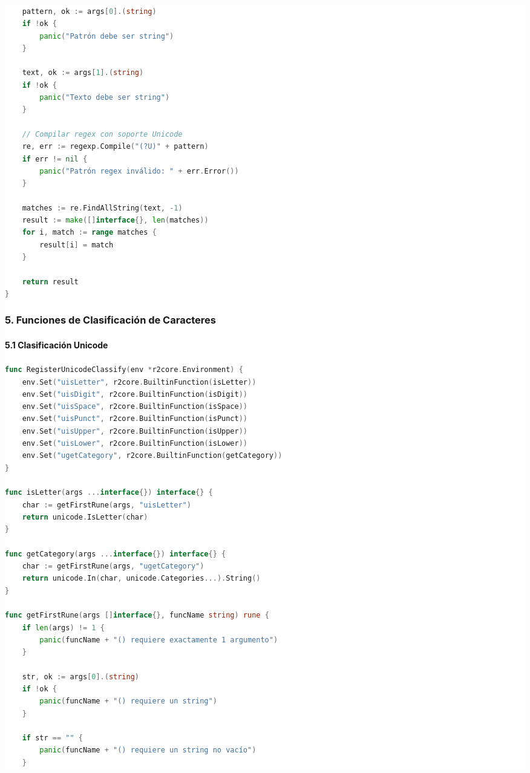 ```go
    pattern, ok := args[0].(string)
    if !ok {
        panic("Patrón debe ser string")
    }
    
    text, ok := args[1].(string)
    if !ok {
        panic("Texto debe ser string")
    }
    
    // Compilar regex con soporte Unicode
    re, err := regexp.Compile("(?U)" + pattern)
    if err != nil {
        panic("Patrón regex inválido: " + err.Error())
    }
    
    matches := re.FindAllString(text, -1)
    result := make([]interface{}, len(matches))
    for i, match := range matches {
        result[i] = match
    }
    
    return result
}
```

### 5. Funciones de Clasificación de Caracteres

#### 5.1 Clasificación Unicode
```go
func RegisterUnicodeClassify(env *r2core.Environment) {
    env.Set("uisLetter", r2core.BuiltinFunction(isLetter))
    env.Set("uisDigit", r2core.BuiltinFunction(isDigit))
    env.Set("uisSpace", r2core.BuiltinFunction(isSpace))
    env.Set("uisPunct", r2core.BuiltinFunction(isPunct))
    env.Set("uisUpper", r2core.BuiltinFunction(isUpper))
    env.Set("uisLower", r2core.BuiltinFunction(isLower))
    env.Set("ugetCategory", r2core.BuiltinFunction(getCategory))
}

func isLetter(args ...interface{}) interface{} {
    char := getFirstRune(args, "uisLetter")
    return unicode.IsLetter(char)
}

func getCategory(args ...interface{}) interface{} {
    char := getFirstRune(args, "ugetCategory")
    return unicode.In(char, unicode.Categories...).String()
}

func getFirstRune(args []interface{}, funcName string) rune {
    if len(args) != 1 {
        panic(funcName + "() requiere exactamente 1 argumento")
    }
    
    str, ok := args[0].(string)
    if !ok {
        panic(funcName + "() requiere un string")
    }
    
    if str == "" {
        panic(funcName + "() requiere un string no vacío")
    }
```